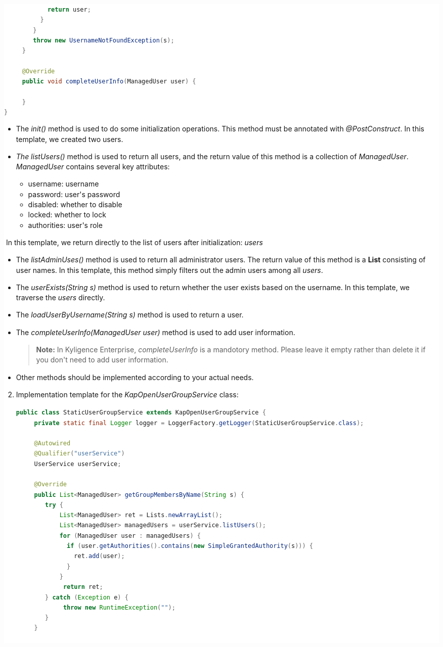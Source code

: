    ```java
               return user;
             }
           }
           throw new UsernameNotFoundException(s);
      	}
   
      	@Override
      	public void completeUserInfo(ManagedUser user) {
      
      	}
   }
   ```

   - The *init()* method is used to do some initialization operations. This method must be annotated with *@PostConstruct*. In this template, we created two users.

   - *The listUsers()* method is used to return all users, and the return value of this method is a collection of *ManagedUser*. *ManagedUser* contains several key attributes:
     - username: username
     - password: user's password
     - disabled: whether to disable
     - locked: whether to lock
     - authorities: user's role

   ​       In this template, we return directly to the list of users after initialization: *users*

   - The *listAdminUses()* method is used to return all administrator users. The return value of this method is a **List** consisting of user names. In this template, this method simply filters out the admin users among all *users*.

   - The *userExists(String s)* method is used to return whether the user exists based on the username. In this template, we traverse the *users* directly.

   - The *loadUserByUsername(String s)* method is used to return a user.

   - The *completeUserInfo(ManagedUser user)* method is used to add user information.

     > **Note:** In Kyligence Enterprise, *completeUserInfo* is a mandotory method. Please leave it empty rather than delete it if you don't need to add user information.

   - Other methods should be implemented according to your actual needs.

2. Implementation template for the *KapOpenUserGroupService* class:

   ```java
   public class StaticUserGroupService extends KapOpenUserGroupService {
      	private static final Logger logger = LoggerFactory.getLogger(StaticUserGroupService.class);
      	
      	@Autowired
      	@Qualifier("userService")
      	UserService userService;
      	
      	@Override
      	public List<ManagedUser> getGroupMembersByName(String s) {
           try {
               List<ManagedUser> ret = Lists.newArrayList();
               List<ManagedUser> managedUsers = userService.listUsers();
               for (ManagedUser user : managedUsers) {
                 if (user.getAuthorities().contains(new SimpleGrantedAuthority(s))) {
                   ret.add(user);
                 }
               }
             	return ret;
           } catch (Exception e) {
             	throw new RuntimeException("");
           }
      	}
      	
   ```